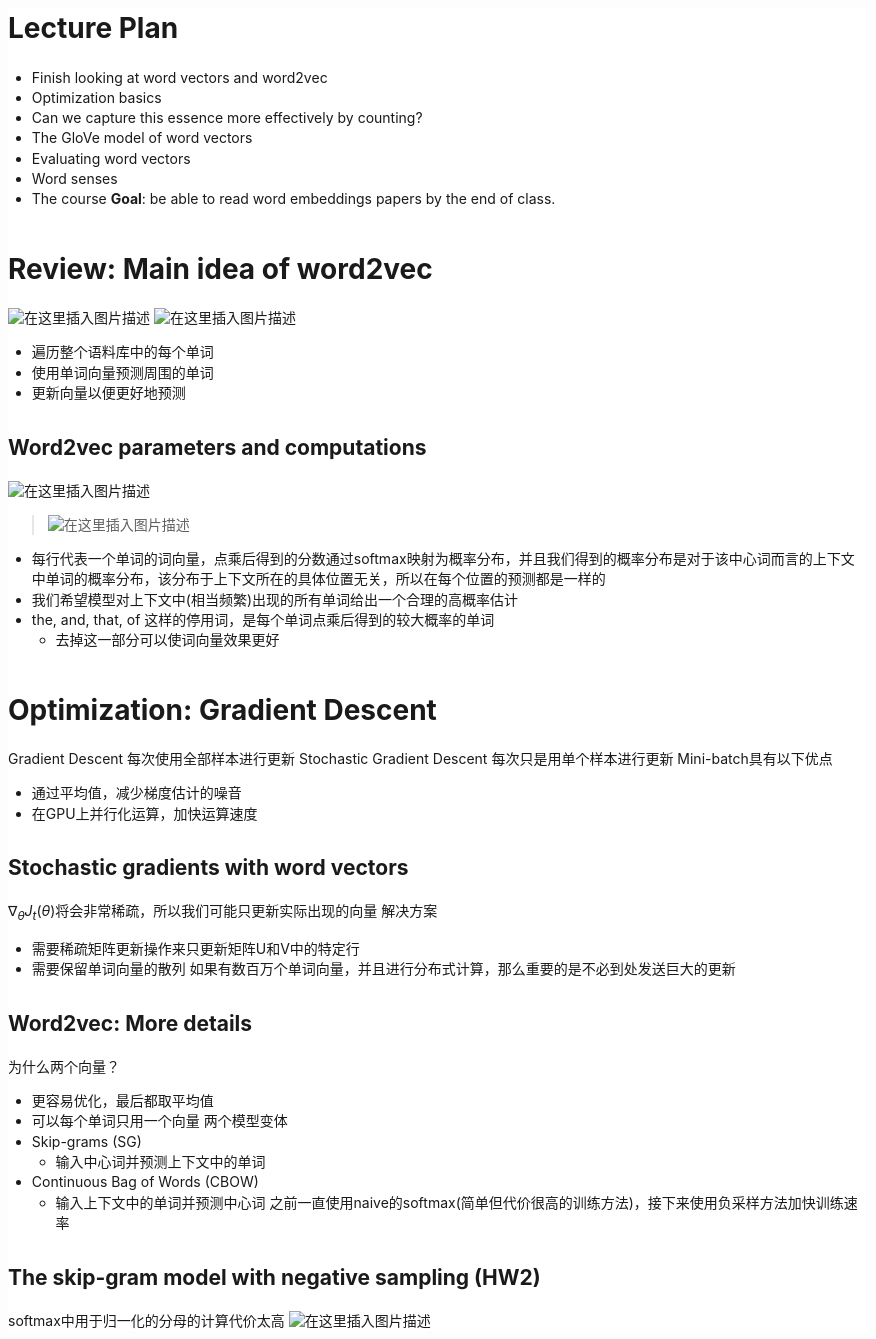 ﻿# Lecture Plan
- Finish looking at word vectors and word2vec
- Optimization basics
- Can we capture this essence more effectively by counting?
- The GloVe model of word vectors
- Evaluating word vectors
- Word senses
- The course
**Goal**: be able to read word embeddings papers by the end of class.
# Review: Main idea of word2vec
![在这里插入图片描述](https://img-blog.csdnimg.cn/20210210210356328.png?x-oss-process=image/watermark,type_ZmFuZ3poZW5naGVpdGk,shadow_10,text_aHR0cHM6Ly9ibG9nLmNzZG4ubmV0L3dlaXhpbl80NDg1NzY4OA==,size_16,color_FFFFFF,t_70#pic_center)
![在这里插入图片描述](https://img-blog.csdnimg.cn/2021021021040759.png#pic_center)


- 遍历整个语料库中的每个单词
- 使⽤单词向量预测周围的单词
- 更新向量以便更好地预测
## Word2vec parameters and computations
![在这里插入图片描述](https://img-blog.csdnimg.cn/20210210210457508.png?x-oss-process=image/watermark,type_ZmFuZ3poZW5naGVpdGk,shadow_10,text_aHR0cHM6Ly9ibG9nLmNzZG4ubmV0L3dlaXhpbl80NDg1NzY4OA==,size_16,color_FFFFFF,t_70#pic_center)
> ![在这里插入图片描述](https://img-blog.csdnimg.cn/20210210210525803.png#pic_center)

- 每⾏代表⼀个单词的词向量，点乘后得到的分数通过softmax映射为概率分布，并且我们得到的概率分布是对于该中⼼词⽽⾔的上下⽂中单词的概率分布，该分布于上下⽂所在的具体位置⽆关，所以在每个位置的预测都是⼀样的
- 我们希望模型对上下⽂中(相当频繁)出现的所有单词给出⼀个合理的⾼概率估计
- the, and, that, of 这样的停⽤词，是每个单词点乘后得到的较⼤概率的单词
  - 去掉这⼀部分可以使词向量效果更好
# Optimization: Gradient Descent
Gradient Descent 每次使⽤全部样本进⾏更新
Stochastic Gradient Descent 每次只是⽤单个样本进⾏更新
Mini-batch具有以下优点
- 通过平均值，减少梯度估计的噪⾳
- 在GPU上并⾏化运算，加快运算速度
## Stochastic gradients with word vectors
$\nabla_\theta J_t(\theta)$将会⾮常稀疏，所以我们可能只更新实际出现的向量
解决⽅案
- 需要稀疏矩阵更新操作来只更新矩阵U和V中的特定⾏
- 需要保留单词向量的散列
如果有数百万个单词向量，并且进⾏分布式计算，那么重要的是不必到处发送巨⼤的更新
## Word2vec: More details
为什么两个向量？
- 更容易优化，最后都取平均值
- 可以每个单词只⽤⼀个向量
两个模型变体
- Skip-grams (SG)
  - 输⼊中⼼词并预测上下⽂中的单词
- Continuous Bag of Words (CBOW)
  - 输⼊上下⽂中的单词并预测中⼼词
之前⼀直使⽤naive的softmax(简单但代价很⾼的训练⽅法)，接下来使⽤负采样⽅法加快训练速率
## The skip-gram model with negative sampling (HW2)
softmax中⽤于归⼀化的分⺟的计算代价太⾼
![在这里插入图片描述](https://img-blog.csdnimg.cn/20210210211602335.png#pic_center)

